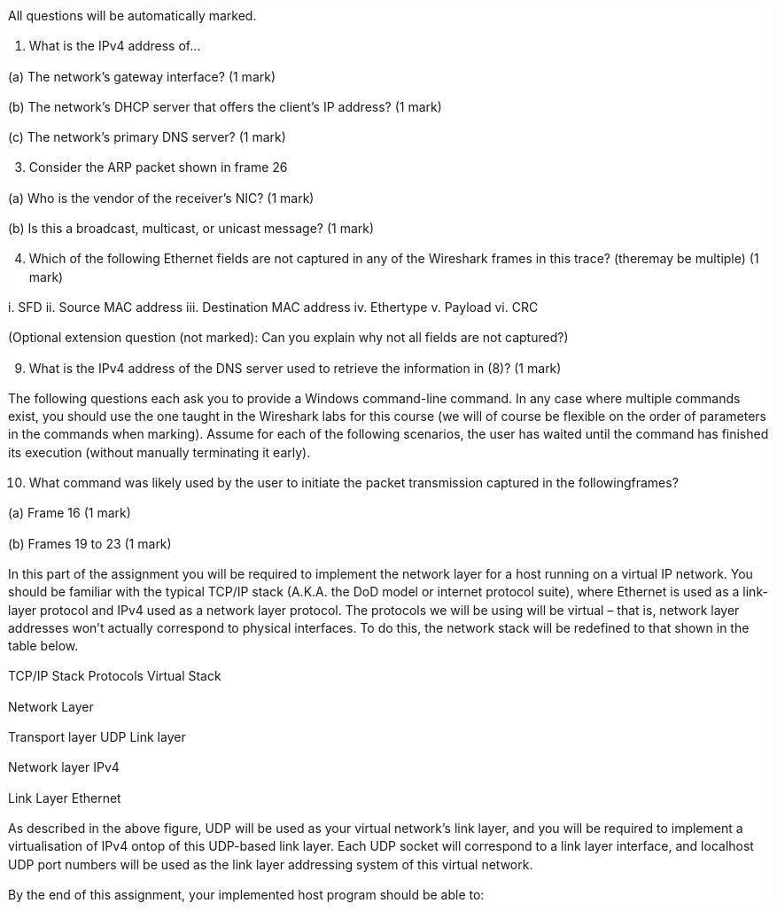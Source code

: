 All questions will be automatically marked.

1. What is the IPv4 address of…

(a) The network’s gateway interface? (1 mark)

(b) The network’s DHCP server that offers the client’s IP address? (1 mark)

(c) The network’s primary DNS server? (1 mark)

3. Consider the ARP packet shown in frame 26

(a) Who is the vendor of the receiver’s NIC? (1 mark)

(b) Is this a broadcast, multicast, or unicast message? (1 mark)

4. Which of the following Ethernet fields are not captured in any of the Wireshark frames in this trace? (theremay be multiple) (1 mark)

i. SFD ii. Source MAC address iii. Destination MAC address iv. Ethertype v. Payload vi. CRC

(Optional extension question (not marked): Can you explain why not all fields are not captured?)

9. What is the IPv4 address of the DNS server used to retrieve the information in (8)? (1 mark)

The following questions each ask you to provide a Windows command-line command. In any case where multiple commands exist, you should use the one taught in the Wireshark labs for this course (we will of course be flexible on the order of parameters in the commands when marking). Assume for each of the following scenarios, the user has waited until the command has finished its execution (without manually terminating it early).

10. What command was likely used by the user to initiate the packet transmission captured in the followingframes?

(a) Frame 16 (1 mark)

(b) Frames 19 to 23 (1 mark)

In this part of the assignment you will be required to implement the network layer for a host running on a virtual IP network. You should be familiar with the typical TCP/IP stack (A.K.A. the DoD model or internet protocol suite), where Ethernet is used as a link-layer protocol and IPv4 used as a network layer protocol. The protocols we will be using will be virtual – that is, network layer addresses won’t actually correspond to physical interfaces. To do this, the network stack will be redefined to that shown in the table below.

TCP/IP Stack Protocols Virtual Stack

Network Layer

Transport layer UDP Link layer

Network layer IPv4

Link Layer Ethernet

As described in the above figure, UDP will be used as your virtual network’s link layer, and you will be required to implement a virtualisation of IPv4 ontop of this UDP-based link layer. Each UDP socket will correspond to a link layer interface, and localhost UDP port numbers will be used as the link layer addressing system of this virtual network.

By the end of this assignment, your implemented host program should be able to:
